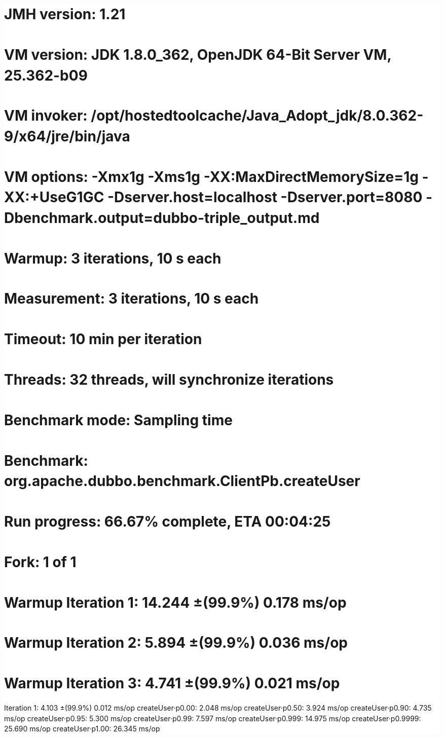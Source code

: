 
# JMH version: 1.21
# VM version: JDK 1.8.0_362, OpenJDK 64-Bit Server VM, 25.362-b09
# VM invoker: /opt/hostedtoolcache/Java_Adopt_jdk/8.0.362-9/x64/jre/bin/java
# VM options: -Xmx1g -Xms1g -XX:MaxDirectMemorySize=1g -XX:+UseG1GC -Dserver.host=localhost -Dserver.port=8080 -Dbenchmark.output=dubbo-triple_output.md
# Warmup: 3 iterations, 10 s each
# Measurement: 3 iterations, 10 s each
# Timeout: 10 min per iteration
# Threads: 32 threads, will synchronize iterations
# Benchmark mode: Sampling time
# Benchmark: org.apache.dubbo.benchmark.ClientPb.createUser

# Run progress: 66.67% complete, ETA 00:04:25
# Fork: 1 of 1
# Warmup Iteration   1: 14.244 ±(99.9%) 0.178 ms/op
# Warmup Iteration   2: 5.894 ±(99.9%) 0.036 ms/op
# Warmup Iteration   3: 4.741 ±(99.9%) 0.021 ms/op
Iteration   1: 4.103 ±(99.9%) 0.012 ms/op
                 createUser·p0.00:   2.048 ms/op
                 createUser·p0.50:   3.924 ms/op
                 createUser·p0.90:   4.735 ms/op
                 createUser·p0.95:   5.300 ms/op
                 createUser·p0.99:   7.597 ms/op
                 createUser·p0.999:  14.975 ms/op
                 createUser·p0.9999: 25.690 ms/op
                 createUser·p1.00:   26.345 ms/op
